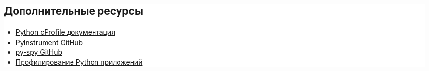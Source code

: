## Дополнительные ресурсы

- [Python cProfile документация](https://docs.python.org/3/library/profile.html)
- [PyInstrument GitHub](https://github.com/joerick/pyinstrument)
- [py-spy GitHub](https://github.com/benfred/py-spy)
- [Профилирование Python приложений](https://realpython.com/python-profiling/)
